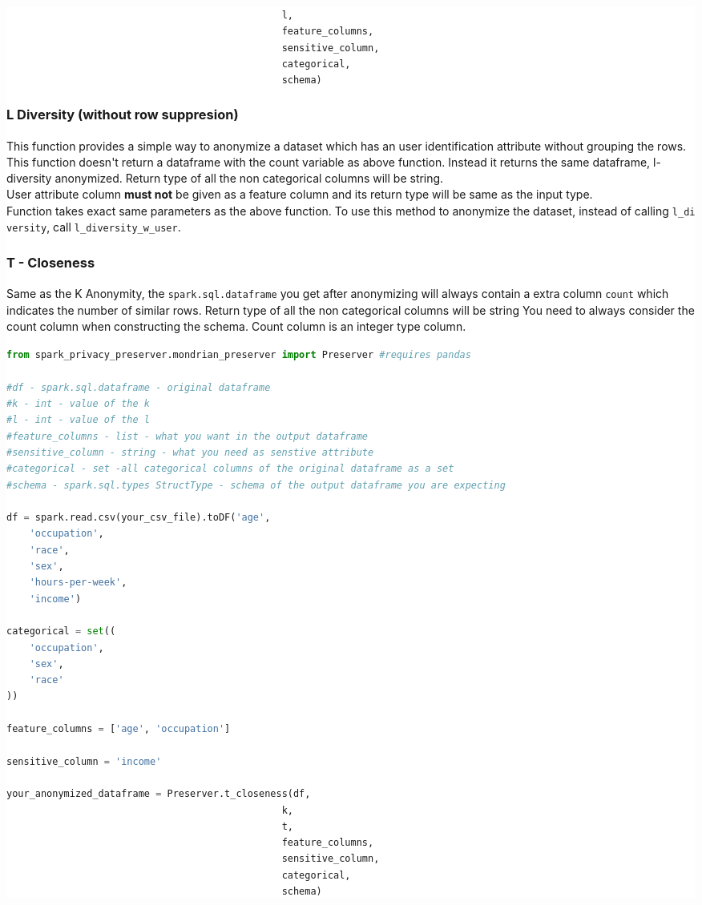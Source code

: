 ```python
                                                l,
                                                feature_columns,
                                                sensitive_column,
                                                categorical,
                                                schema)
```

### L Diversity (without row suppresion)

This function provides a simple way to anonymize a dataset which has an user identification attribute without grouping the rows.   
This function doesn't return a dataframe with the count variable as above function. Instead it returns the same dataframe, l-diversity anonymized. Return type of all the non categorical columns will be string.    
User attribute column **must not** be given as a feature column and its return type will be same as the input type.   
Function takes exact same parameters as the above function. To use this method to anonymize the dataset, instead of calling `l_diversity`, call `l_diversity_w_user`.  

### T - Closeness

Same as the K Anonymity, the `spark.sql.dataframe` you get after anonymizing will always contain a extra column `count` which indicates the number of similar rows.
Return type of all the non categorical columns will be string
You need to always consider the count column when constructing the schema. Count column is an integer type column.

```python
from spark_privacy_preserver.mondrian_preserver import Preserver #requires pandas

#df - spark.sql.dataframe - original dataframe
#k - int - value of the k
#l - int - value of the l
#feature_columns - list - what you want in the output dataframe
#sensitive_column - string - what you need as senstive attribute
#categorical - set -all categorical columns of the original dataframe as a set
#schema - spark.sql.types StructType - schema of the output dataframe you are expecting

df = spark.read.csv(your_csv_file).toDF('age',
    'occupation',
    'race',
    'sex',
    'hours-per-week',
    'income')

categorical = set((
    'occupation',
    'sex',
    'race'
))

feature_columns = ['age', 'occupation']

sensitive_column = 'income'

your_anonymized_dataframe = Preserver.t_closeness(df,
                                                k,
                                                t,
                                                feature_columns,
                                                sensitive_column,
                                                categorical,
                                                schema)

```
